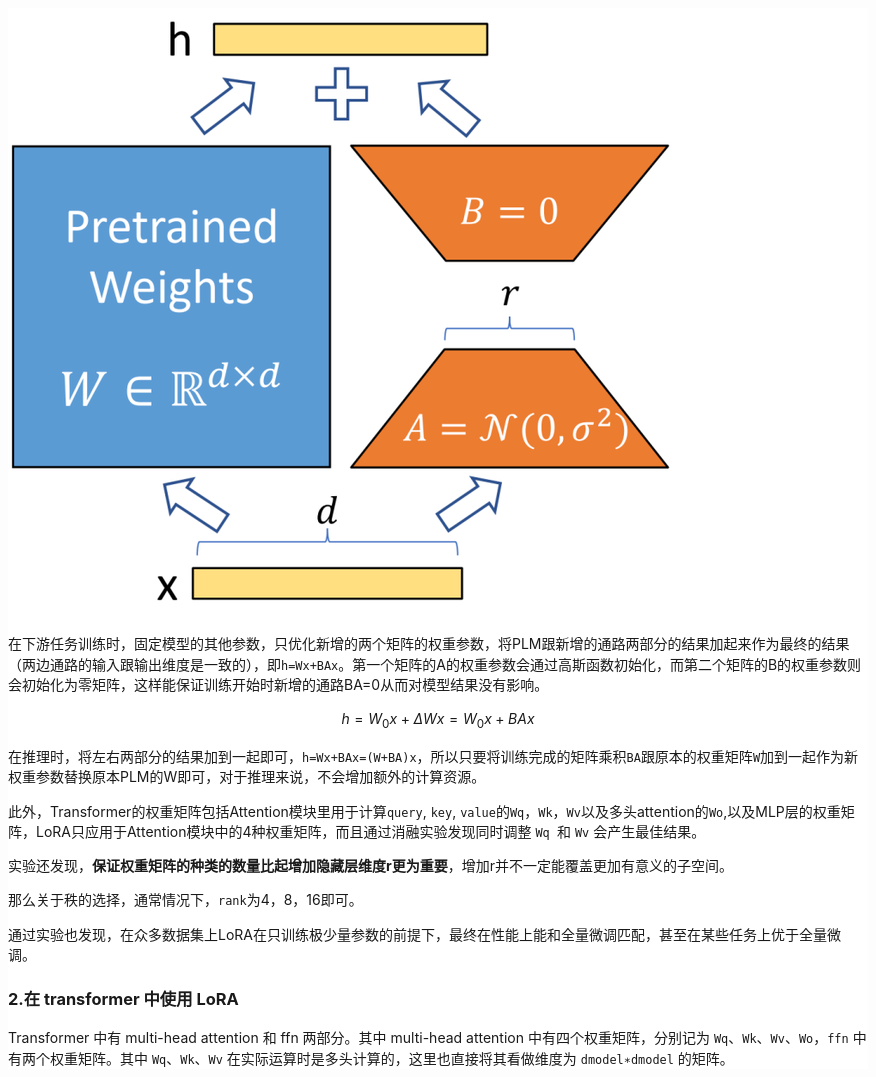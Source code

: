 ![](image/image_ESIqY83hdx.png)

在下游任务训练时，固定模型的其他参数，只优化新增的两个矩阵的权重参数，将PLM跟新增的通路两部分的结果加起来作为最终的结果（两边通路的输入跟输出维度是一致的），即`h=Wx+BAx`。第一个矩阵的A的权重参数会通过高斯函数初始化，而第二个矩阵的B的权重参数则会初始化为零矩阵，这样能保证训练开始时新增的通路BA=0从而对模型结果没有影响。

$$
h=W_{0} x+\Delta W x=W_{0} x+B A x
$$

在推理时，将左右两部分的结果加到一起即可，`h=Wx+BAx=(W+BA)x`，所以只要将训练完成的矩阵乘积`BA`跟原本的权重矩阵`W`加到一起作为新权重参数替换原本PLM的W即可，对于推理来说，不会增加额外的计算资源。

此外，Transformer的权重矩阵包括Attention模块里用于计算`query`, `key`, `value`的`Wq`，`Wk`，`Wv`以及多头attention的`Wo`,以及MLP层的权重矩阵，LoRA只应用于Attention模块中的4种权重矩阵，而且通过消融实验发现同时调整 `Wq `和 `Wv` 会产生最佳结果。

实验还发现，**保证权重矩阵的种类的数量比起增加隐藏层维度r更为重要**，增加r并不一定能覆盖更加有意义的子空间。

那么关于秩的选择，通常情况下，`rank`为4，8，16即可。

通过实验也发现，在众多数据集上LoRA在只训练极少量参数的前提下，最终在性能上能和全量微调匹配，甚至在某些任务上优于全量微调。

### 2.在 transformer 中使用 LoRA

Transformer 中有 multi-head attention 和 ffn 两部分。其中 multi-head attention 中有四个权重矩阵，分别记为 `Wq`、`Wk`、`Wv`、`Wo`，`ffn` 中有两个权重矩阵。其中 `Wq`、`Wk`、`Wv` 在实际运算时是多头计算的，这里也直接将其看做维度为 `dmodel∗dmodel` 的矩阵。
